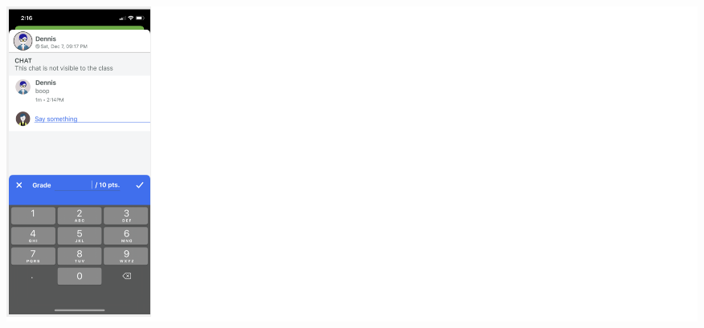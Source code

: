 <img src="https://github.com/hamdan/portfolio/blob/main/Projects/Kiddom/Kiddom%20Grading%20%26%20Report/7.png" width="180" title="iPhone version">&nbsp;&nbsp;&nbsp;&nbsp;&nbsp;